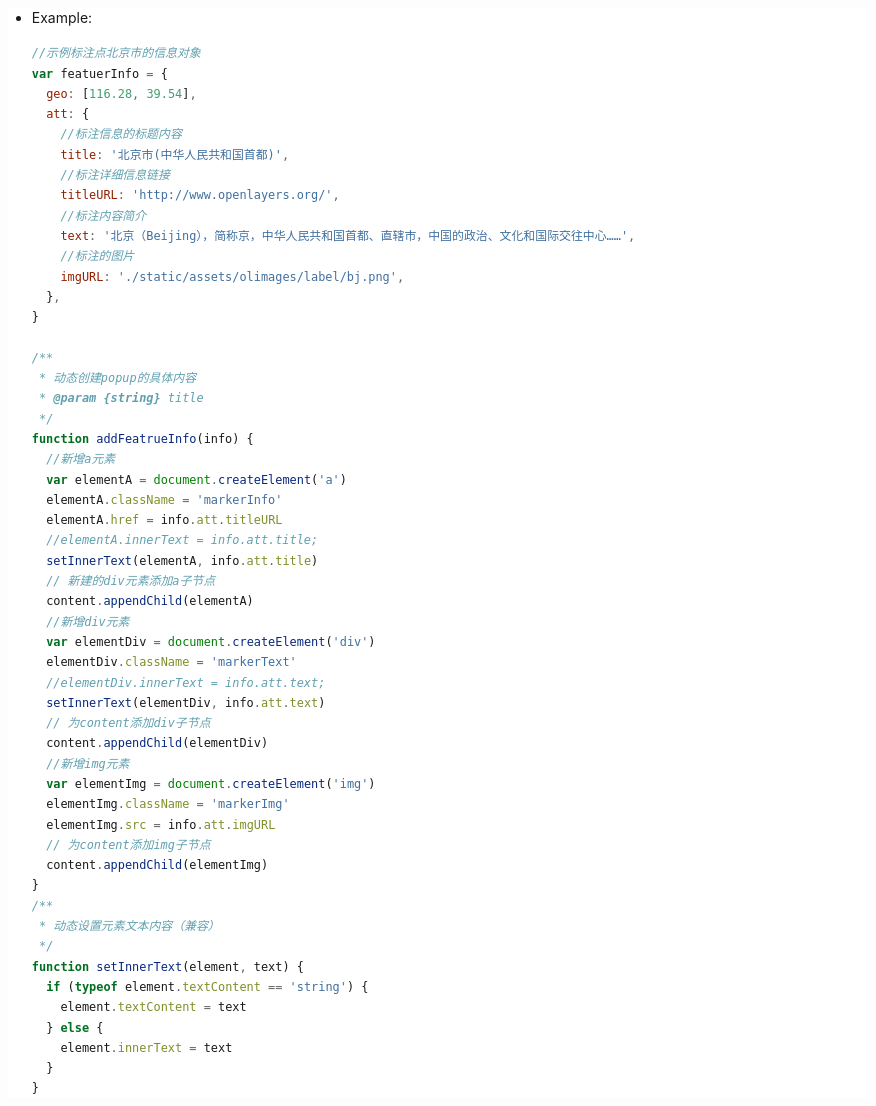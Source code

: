 - Example:

  ```javascript
  //示例标注点北京市的信息对象
  var featuerInfo = {
    geo: [116.28, 39.54],
    att: {
      //标注信息的标题内容
      title: '北京市(中华人民共和国首都)',
      //标注详细信息链接
      titleURL: 'http://www.openlayers.org/',
      //标注内容简介
      text: '北京（Beijing），简称京，中华人民共和国首都、直辖市，中国的政治、文化和国际交往中心……',
      //标注的图片
      imgURL: './static/assets/olimages/label/bj.png',
    },
  }

  /**
   * 动态创建popup的具体内容
   * @param {string} title
   */
  function addFeatrueInfo(info) {
    //新增a元素
    var elementA = document.createElement('a')
    elementA.className = 'markerInfo'
    elementA.href = info.att.titleURL
    //elementA.innerText = info.att.title;
    setInnerText(elementA, info.att.title)
    // 新建的div元素添加a子节点
    content.appendChild(elementA)
    //新增div元素
    var elementDiv = document.createElement('div')
    elementDiv.className = 'markerText'
    //elementDiv.innerText = info.att.text;
    setInnerText(elementDiv, info.att.text)
    // 为content添加div子节点
    content.appendChild(elementDiv)
    //新增img元素
    var elementImg = document.createElement('img')
    elementImg.className = 'markerImg'
    elementImg.src = info.att.imgURL
    // 为content添加img子节点
    content.appendChild(elementImg)
  }
  /**
   * 动态设置元素文本内容（兼容）
   */
  function setInnerText(element, text) {
    if (typeof element.textContent == 'string') {
      element.textContent = text
    } else {
      element.innerText = text
    }
  }
  ```
